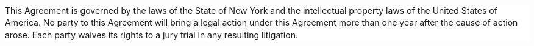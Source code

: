This Agreement is governed by the laws of the State of New York and the
intellectual property laws of the United States of America. No party to
this Agreement will bring a legal action under this Agreement more than
one year after the cause of action arose. Each party waives its rights
to a jury trial in any resulting litigation.

